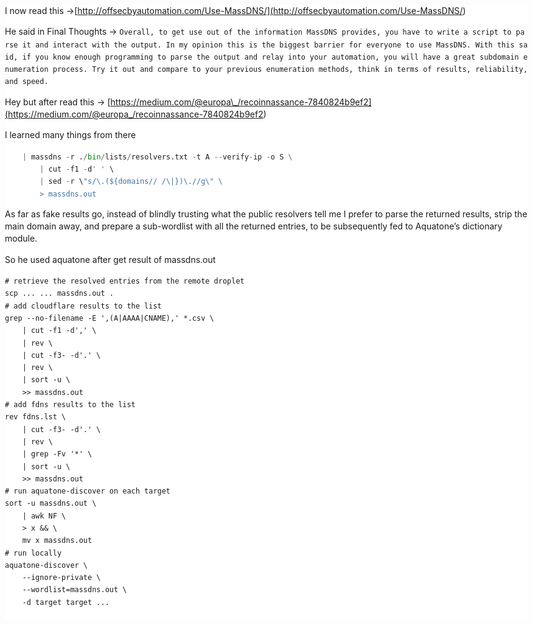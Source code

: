I now read this ->[http://offsecbyautomation.com/Use-MassDNS/](<http://offsecbyautomation.com/Use-MassDNS/>)

He said in Final Thoughts ->
```Overall, to get use out of the information MassDNS provides, you have to write a script to parse it and interact with the output. In my opinion this is the biggest barrier for everyone to use MassDNS. With this said, if you know enough programming to parse the output and relay into your automation, you will have a great subdomain enumeration process. Try it out and compare to your previous enumeration methods, think in terms of results, reliability, and speed.```


Hey but after read this -> [https://medium.com/@europa\_/recoinnassance-7840824b9ef2](<https://medium.com/@europa_/recoinnassance-7840824b9ef2>)

I learned many things from there


``` python ./bin/subbrute.py ./bin/lists/jhaddix.txt ${domains} \
    | massdns -r ./bin/lists/resolvers.txt -t A --verify-ip -o S \
        | cut -f1 -d' ' \
        | sed -r \"s/\.(${domains// /\|})\.//g\" \
        > massdns.out
```

As far as fake results go, instead of blindly trusting what the public resolvers tell me I prefer to parse the returned results, strip the main domain away, and prepare a sub-wordlist with all the returned entries, to be subsequently fed to Aquatone’s dictionary module.

So he used aquatone after get result of massdns.out

```
# retrieve the resolved entries from the remote droplet
scp ... ... massdns.out .
# add cloudflare results to the list
grep --no-filename -E ',(A|AAAA|CNAME),' *.csv \
    | cut -f1 -d',' \
    | rev \
    | cut -f3- -d'.' \
    | rev \
    | sort -u \
    >> massdns.out
# add fdns results to the list
rev fdns.lst \
    | cut -f3- -d'.' \
    | rev \
    | grep -Fv '*' \
    | sort -u \
    >> massdns.out
# run aquatone-discover on each target
sort -u massdns.out \
    | awk NF \
    > x && \
    mv x massdns.out
# run locally
aquatone-discover \
    --ignore-private \
    --wordlist=massdns.out \
    -d target target ...
   
```
